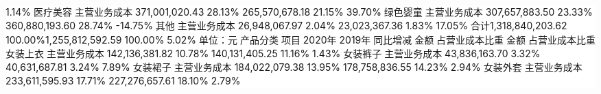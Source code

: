 1.14%
医疗美容
主营业务成本
371,001,020.43
28.13%
265,570,678.18
21.15%
39.70%
绿色婴童
主营业务成本
307,657,883.50
23.33%
360,880,193.60
28.74%
-14.75%
其他
主营业务成本
26,948,067.97
2.04%
23,023,367.36
1.83%
17.05%
合计1,318,840,203.62
100.00%1,255,812,592.59
100.00%
5.02%
单位：元
产品分类
项目
2020年
2019年
同比增减
金额
占营业成本比重
金额
占营业成本比重
女装上衣
主营业务成本
142,136,381.82
10.78%
140,131,405.25
11.16%
1.43%
女装裤子
主营业务成本
43,836,163.70
3.32%
40,631,687.81
3.24%
7.89%
女装裙子
主营业务成本
184,022,079.38
13.95%
178,758,836.55
14.23%
2.94%
女装外套
主营业务成本
233,611,595.93
17.71%
227,276,657.61
18.10%
2.79%
